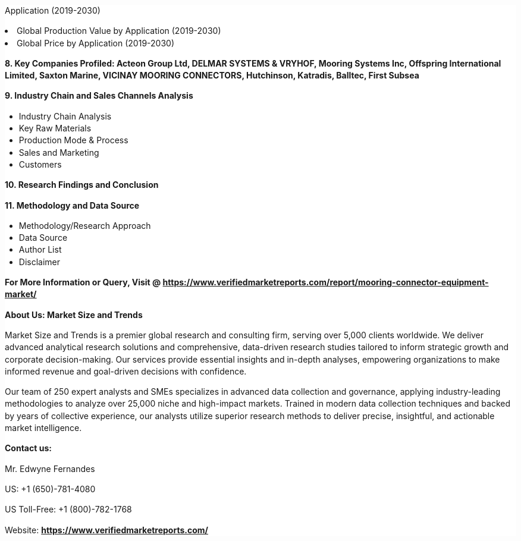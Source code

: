 Application (2019-2030)</li><li>Global Production Value by Application (2019-2030)</li><li>Global Price by Application (2019-2030)</li></ul><p><strong>8. Key Companies Profiled: Acteon Group Ltd, DELMAR SYSTEMS & VRYHOF, Mooring Systems Inc, Offspring International Limited, Saxton Marine, VICINAY MOORING CONNECTORS, Hutchinson, Katradis, Balltec, First Subsea</strong></p><p><strong>9. Industry Chain and Sales Channels Analysis</strong></p><ul><li>Industry Chain Analysis</li><li>Key Raw Materials</li><li>Production Mode &amp; Process</li><li>Sales and Marketing</li><li>Customers</li></ul><p><strong>10. Research Findings and Conclusion</strong></p><p><strong>11. Methodology and Data Source</strong></p><ul><li>Methodology/Research Approach</li><li>Data Source</li><li>Author List</li><li>Disclaimer</li></ul></p><p><strong>For More Information or Query, Visit @ <a href="https://www.verifiedmarketreports.com/report/mooring-connector-equipment-market/">https://www.verifiedmarketreports.com/report/mooring-connector-equipment-market/</a></strong></p><p><strong>About Us: Market Size and Trends</strong></p><p>Market Size and Trends is a premier global research and consulting firm, serving over 5,000 clients worldwide. We deliver advanced analytical research solutions and comprehensive, data-driven research studies tailored to inform strategic growth and corporate decision-making. Our services provide essential insights and in-depth analyses, empowering organizations to make informed revenue and goal-driven decisions with confidence.</p><p>Our team of 250 expert analysts and SMEs specializes in advanced data collection and governance, applying industry-leading methodologies to analyze over 25,000 niche and high-impact markets. Trained in modern data collection techniques and backed by years of collective experience, our analysts utilize superior research methods to deliver precise, insightful, and actionable market intelligence.</p><p><strong>Contact us:</strong></p><p>Mr. Edwyne Fernandes</p><p>US: +1 (650)-781-4080</p><p>US Toll-Free: +1 (800)-782-1768</p><p>Website: <strong><a href="https://www.verifiedmarketreports.com/">https://www.verifiedmarketreports.com/</a></strong></p>
